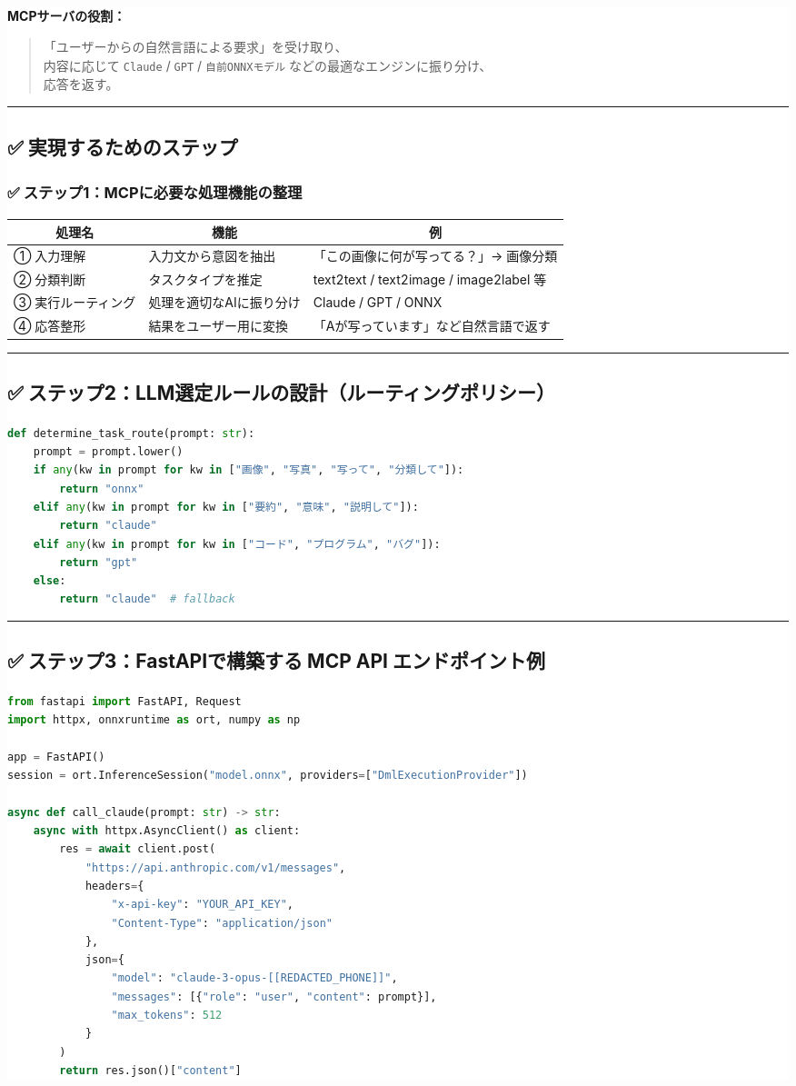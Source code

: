 **MCPサーバの役割：**

> 「ユーザーからの自然言語による要求」を受け取り、  
> 内容に応じて `Claude` / `GPT` / `自前ONNXモデル` などの最適なエンジンに振り分け、  
> 応答を返す。

---

## ✅ 実現するためのステップ
### ✅ ステップ1：MCPに必要な処理機能の整理

| 処理名 | 機能 | 例 |
|--------|------|----|
| ① 入力理解 | 入力文から意図を抽出 | 「この画像に何が写ってる？」→ 画像分類 |
| ② 分類判断 | タスクタイプを推定 | text2text / text2image / image2label 等 |
| ③ 実行ルーティング | 処理を適切なAIに振り分け | Claude / GPT / ONNX |
| ④ 応答整形 | 結果をユーザー用に変換 | 「Aが写っています」など自然言語で返す |

---

## ✅ ステップ2：LLM選定ルールの設計（ルーティングポリシー）

```python
def determine_task_route(prompt: str):
    prompt = prompt.lower()
    if any(kw in prompt for kw in ["画像", "写真", "写って", "分類して"]):
        return "onnx"
    elif any(kw in prompt for kw in ["要約", "意味", "説明して"]):
        return "claude"
    elif any(kw in prompt for kw in ["コード", "プログラム", "バグ"]):
        return "gpt"
    else:
        return "claude"  # fallback
```

---

## ✅ ステップ3：FastAPIで構築する MCP API エンドポイント例

```python
from fastapi import FastAPI, Request
import httpx, onnxruntime as ort, numpy as np

app = FastAPI()
session = ort.InferenceSession("model.onnx", providers=["DmlExecutionProvider"])

async def call_claude(prompt: str) -> str:
    async with httpx.AsyncClient() as client:
        res = await client.post(
            "https://api.anthropic.com/v1/messages",
            headers={
                "x-api-key": "YOUR_API_KEY",
                "Content-Type": "application/json"
            },
            json={
                "model": "claude-3-opus-[[REDACTED_PHONE]]",
                "messages": [{"role": "user", "content": prompt}],
                "max_tokens": 512
            }
        )
        return res.json()["content"]
```